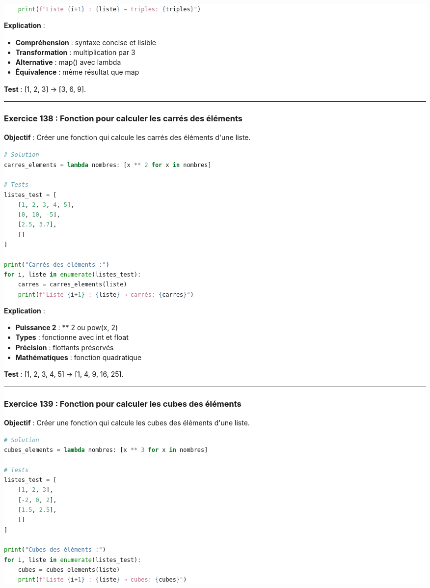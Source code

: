 ```python
    print(f"Liste {i+1} : {liste} → triples: {triples}")
```

**Explication** :
- **Compréhension** : syntaxe concise et lisible
- **Transformation** : multiplication par 3
- **Alternative** : map() avec lambda
- **Équivalence** : même résultat que map

**Test** : [1, 2, 3] → [3, 6, 9].

---

### Exercice 138 : Fonction pour calculer les carrés des éléments
**Objectif** : Créer une fonction qui calcule les carrés des éléments d'une liste.

```python
# Solution
carres_elements = lambda nombres: [x ** 2 for x in nombres]

# Tests
listes_test = [
    [1, 2, 3, 4, 5],
    [0, 10, -5],
    [2.5, 3.7],
    []
]

print("Carrés des éléments :")
for i, liste in enumerate(listes_test):
    carres = carres_elements(liste)
    print(f"Liste {i+1} : {liste} → carrés: {carres}")
```

**Explication** :
- **Puissance 2** : ** 2 ou pow(x, 2)
- **Types** : fonctionne avec int et float
- **Précision** : flottants préservés
- **Mathématiques** : fonction quadratique

**Test** : [1, 2, 3, 4, 5] → [1, 4, 9, 16, 25].

---

### Exercice 139 : Fonction pour calculer les cubes des éléments
**Objectif** : Créer une fonction qui calcule les cubes des éléments d'une liste.

```python
# Solution
cubes_elements = lambda nombres: [x ** 3 for x in nombres]

# Tests
listes_test = [
    [1, 2, 3],
    [-2, 0, 2],
    [1.5, 2.5],
    []
]

print("Cubes des éléments :")
for i, liste in enumerate(listes_test):
    cubes = cubes_elements(liste)
    print(f"Liste {i+1} : {liste} → cubes: {cubes}")
```
